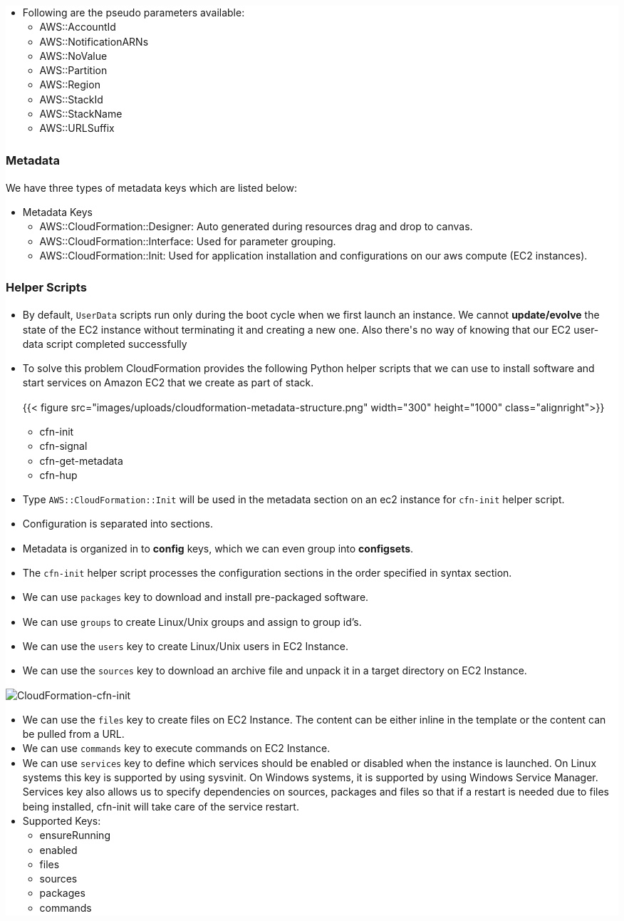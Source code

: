 * Following are the pseudo parameters available: 
  * AWS::AccountId
  * AWS::NotificationARNs
  * AWS::NoValue
  * AWS::Partition
  * AWS::Region
  * AWS::StackId
  * AWS::StackName
  * AWS::URLSuffix

### Metadata

We have three types of metadata keys which are listed below: 
* Metadata Keys
  * AWS::CloudFormation::Designer: Auto generated during resources drag and drop to canvas.
  * AWS::CloudFormation::Interface: Used for parameter grouping.
  * AWS::CloudFormation::Init: Used for application installation and configurations on our aws compute (EC2 instances).

### Helper Scripts

* By default, ```UserData``` scripts run only during the boot cycle when we first launch an instance. We cannot **update/evolve** the state of the EC2 instance without terminating it and creating a new one. Also there's no way of knowing that our EC2 user-data script completed successfully

* To solve this problem CloudFormation provides the following Python helper scripts that we can use to install software and start services on Amazon EC2 that we create as part of stack.

  {{< figure src="images/uploads/cloudformation-metadata-structure.png" width="300" height="1000" class="alignright">}}

  * cfn-init
  * cfn-signal
  * cfn-get-metadata
  * cfn-hup

* Type ```AWS::CloudFormation::Init``` will be used in the metadata section on an ec2 instance for ```cfn-init``` helper script.
* Configuration is separated into sections.
* Metadata is organized in to **config** keys, which we can even group into **configsets**. 
* The ```cfn-init``` helper script processes the configuration sections in the order specified in syntax section.

* We can use ```packages``` key to download and install pre-packaged software.
* We can use ```groups``` to create Linux/Unix groups and assign to group id’s.
* We can use the ```users``` key to create Linux/Unix users in EC2 Instance.
* We can use the ```sources``` key to download an archive file and unpack it in a target directory on EC2 Instance.

![CloudFormation-cfn-init](/images/uploads/cloudformation-cfn-init-1.png)

* We can use the ```files``` key to create files on EC2 Instance. The content can be either inline in the template or the content can be pulled from a URL.
* We can use ```commands``` key to execute commands on EC2 Instance.
* We can use ```services``` key to define which services should be enabled or disabled when the instance is launched. On Linux systems this key is supported by using sysvinit. On Windows systems, it is supported by using Windows Service Manager. Services key also allows us to specify dependencies on sources, packages and files so that if a restart is needed due to files being installed, cfn-init will take care of the service restart. 
* Supported Keys:
  * ensureRunning
  * enabled
  * files
  * sources
  * packages
  * commands 
